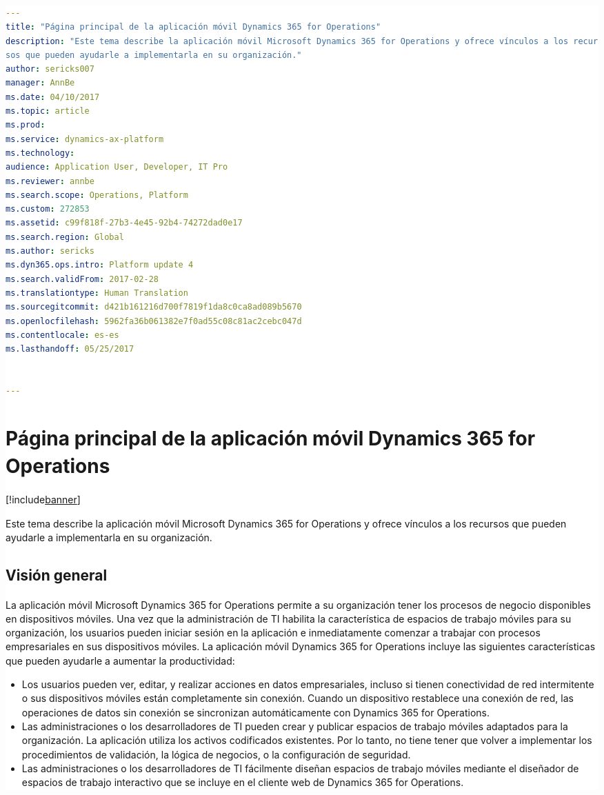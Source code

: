 ```yaml
---
title: "Página principal de la aplicación móvil Dynamics 365 for Operations"
description: "Este tema describe la aplicación móvil Microsoft Dynamics 365 for Operations y ofrece vínculos a los recursos que pueden ayudarle a implementarla en su organización."
author: sericks007
manager: AnnBe
ms.date: 04/10/2017
ms.topic: article
ms.prod: 
ms.service: dynamics-ax-platform
ms.technology: 
audience: Application User, Developer, IT Pro
ms.reviewer: annbe
ms.search.scope: Operations, Platform
ms.custom: 272853
ms.assetid: c99f818f-27b3-4e45-92b4-74272dad0e17
ms.search.region: Global
ms.author: sericks
ms.dyn365.ops.intro: Platform update 4
ms.search.validFrom: 2017-02-28
ms.translationtype: Human Translation
ms.sourcegitcommit: d421b161216d700f7819f1da8c0ca8ad089b5670
ms.openlocfilehash: 5962fa36b061382e7f0ad55c08c81ac2cebc047d
ms.contentlocale: es-es
ms.lasthandoff: 05/25/2017


---
```


# <a name="dynamics-365-for-operations-mobile-app-home-page"></a>Página principal de la aplicación móvil Dynamics 365 for Operations

[!include[banner](../includes/banner.md)]


Este tema describe la aplicación móvil Microsoft Dynamics 365 for Operations y ofrece vínculos a los recursos que pueden ayudarle a implementarla en su organización.

<a name="overview"></a>Visión general
--------

La aplicación móvil Microsoft Dynamics 365 for Operations permite a su organización tener los procesos de negocio disponibles en dispositivos móviles. Una vez que la administración de TI habilita la característica de espacios de trabajo móviles para su organización, los usuarios pueden iniciar sesión en la aplicación e inmediatamente comenzar a trabajar con procesos empresariales en sus dispositivos móviles. La aplicación móvil Dynamics 365 for Operations incluye las siguientes características que pueden ayudarle a aumentar la productividad:

-   Los usuarios pueden ver, editar, y realizar acciones en datos empresariales, incluso si tienen conectividad de red intermitente o sus dispositivos móviles están completamente sin conexión. Cuando un dispositivo restablece una conexión de red, las operaciones de datos sin conexión se sincronizan automáticamente con Dynamics 365 for Operations.
-   Las administraciones o los desarrolladores de TI pueden crear y publicar espacios de trabajo móviles adaptados para la organización. La aplicación utiliza los activos codificados existentes. Por lo tanto, no tiene tener que volver a implementar los procedimientos de validación, la lógica de negocios, o la configuración de seguridad.
-   Las administraciones o los desarrolladores de TI fácilmente diseñan espacios de trabajo móviles mediante el diseñador de espacios de trabajo interactivo que se incluye en el cliente web de Dynamics 365 for Operations.